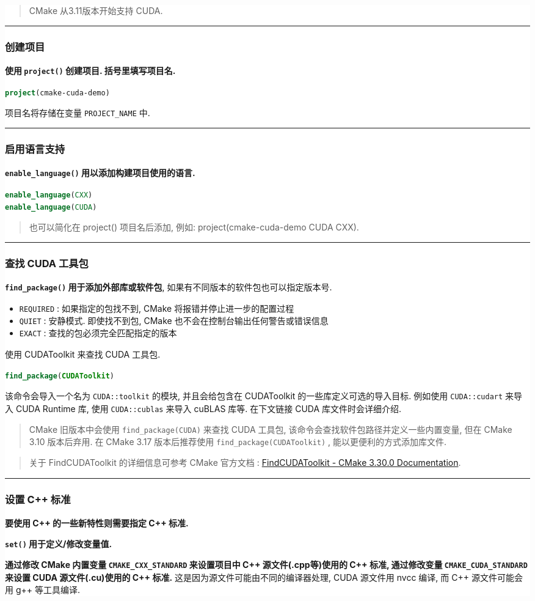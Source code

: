 >CMake 从3.11版本开始支持 CUDA.

***

### 创建项目

**使用 `project()` 创建项目. 括号里填写项目名.**

```cmake
project(cmake-cuda-demo)
```
项目名将存储在变量 `PROJECT_NAME` 中.

***

### 启用语言支持

**`enable_language()` 用以添加构建项目使用的语言.**

```cmake
enable_language(CXX)
enable_language(CUDA)
```

> 也可以简化在 project() 项目名后添加, 例如: project(cmake-cuda-demo CUDA CXX).

***

### 查找 CUDA 工具包

**`find_package()` 用于添加外部库或软件包**, 如果有不同版本的软件包也可以指定版本号.
- `REQUIRED` : 如果指定的包找不到, CMake 将报错并停止进一步的配置过程
- `QUIET` : 安静模式. 即使找不到包, CMake 也不会在控制台输出任何警告或错误信息
- `EXACT` : 查找的包必须完全匹配指定的版本

使用 CUDAToolkit 来查找 CUDA 工具包.

```cmake
find_package(CUDAToolkit)
```

该命令会导入一个名为 `CUDA::toolkit` 的模块, 并且会给包含在 CUDAToolkit 的一些库定义可选的导入目标. 例如使用 `CUDA::cudart` 来导入 CUDA Runtime 库, 使用 `CUDA::cublas` 来导入 cuBLAS 库等. 在下文链接 CUDA 库文件时会详细介绍.

>CMake 旧版本中会使用 `find_package(CUDA)` 来查找 CUDA 工具包, 该命令会查找软件包路径并定义一些内置变量, 但在 CMake 3.10 版本后弃用. 在 CMake 3.17 版本后推荐使用 `find_package(CUDAToolkit)` , 能以更便利的方式添加库文件.

> 关于 FindCUDAToolkit 的详细信息可参考 CMake 官方文档 : [FindCUDAToolkit - CMake 3.30.0 Documentation](https://cmake.org/cmake/help/latest/module/FindCUDAToolkit.html).

***

### 设置 C++ 标准

**要使用 C++ 的一些新特性则需要指定 C++ 标准.**

**`set()` 用于定义/修改变量值.**

**通过修改 CMake 内置变量 `CMAKE_CXX_STANDARD` 来设置项目中 C++ 源文件(.cpp等)使用的 C++ 标准, 通过修改变量 `CMAKE_CUDA_STANDARD` 来设置 CUDA 源文件(.cu)使用的 C++ 标准.** 这是因为源文件可能由不同的编译器处理, CUDA 源文件用 nvcc 编译, 而 C++ 源文件可能会用 g++ 等工具编译.
